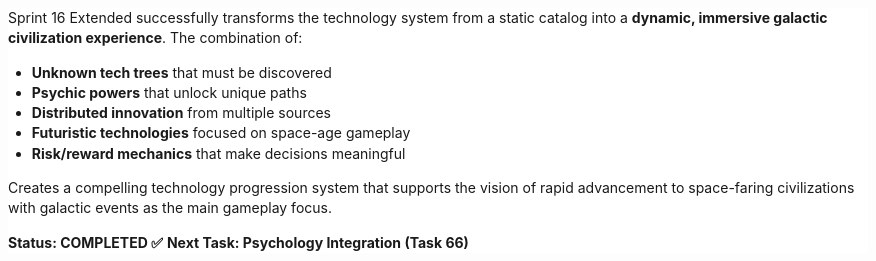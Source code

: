 Sprint 16 Extended successfully transforms the technology system from a static catalog into a **dynamic, immersive galactic civilization experience**. The combination of:

- **Unknown tech trees** that must be discovered
- **Psychic powers** that unlock unique paths
- **Distributed innovation** from multiple sources
- **Futuristic technologies** focused on space-age gameplay
- **Risk/reward mechanics** that make decisions meaningful

Creates a compelling technology progression system that supports the vision of rapid advancement to space-faring civilizations with galactic events as the main gameplay focus.

**Status: COMPLETED ✅**
**Next Task: Psychology Integration (Task 66)**
